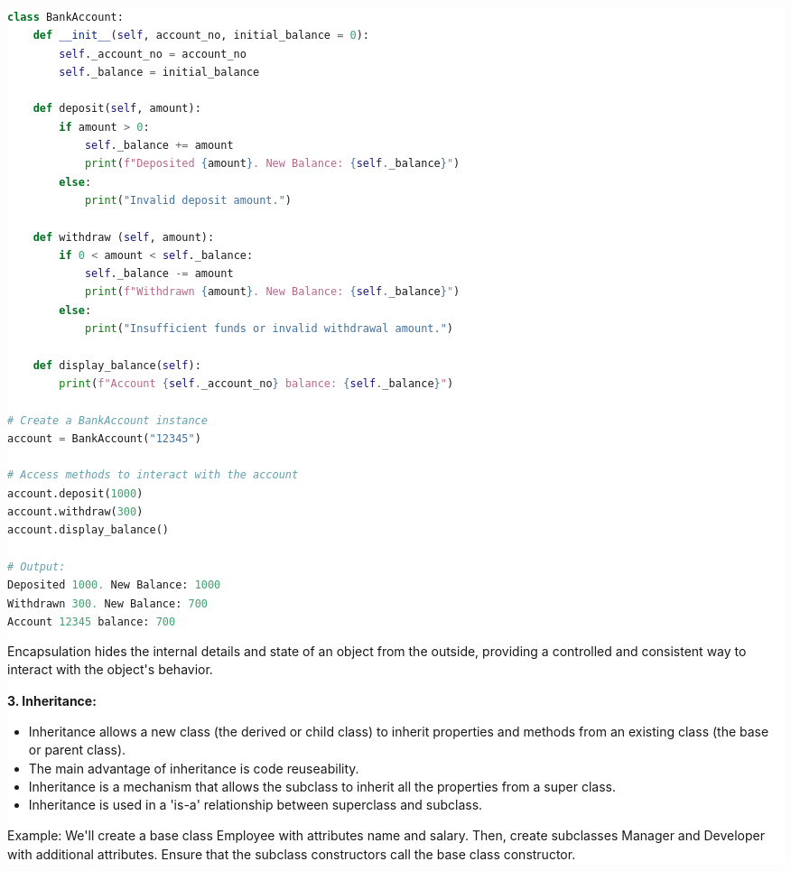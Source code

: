 ```python
class BankAccount:
    def __init__(self, account_no, initial_balance = 0):
        self._account_no = account_no
        self._balance = initial_balance

    def deposit(self, amount):
        if amount > 0:
            self._balance += amount
            print(f"Deposited {amount}. New Balance: {self._balance}")
        else:
            print("Invalid deposit amount.")

    def withdraw (self, amount):
        if 0 < amount < self._balance:
            self._balance -= amount
            print(f"Withdrawn {amount}. New Balance: {self._balance}")
        else:
            print("Insufficient funds or invalid withdrawal amount.")

    def display_balance(self):
        print(f"Account {self._account_no} balance: {self._balance}")

# Create a BankAccount instance
account = BankAccount("12345")

# Access methods to interact with the account
account.deposit(1000)
account.withdraw(300)
account.display_balance()

# Output:
Deposited 1000. New Balance: 1000
Withdrawn 300. New Balance: 700
Account 12345 balance: 700

```

Encapsulation hides the internal details and state of an object from the outside, providing a controlled and consistent way to interact with the object's behavior.

**3. Inheritance:**

- Inheritance allows a new class (the derived or child class) to inherit properties and methods from an existing class (the base or parent class).
- The main advantage of inheritance is code reuseability.
- Inheritance is a mechanism that allows the subclass to inherit all the properties from a super class.
- Inheritance is used in a 'is-a' relationship between superclass and subclass.

Example: We'll create a base class Employee with attributes name and salary. Then, create subclasses Manager and Developer with additional attributes. Ensure that the subclass constructors call the base class constructor.
